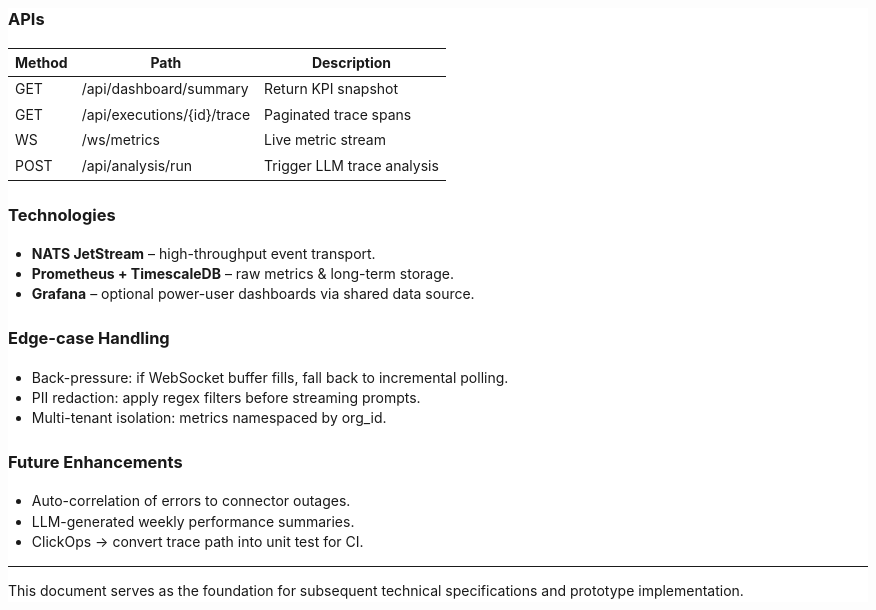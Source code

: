 ### APIs
| Method | Path | Description |
|--------|------|-------------|
| GET    | /api/dashboard/summary | Return KPI snapshot |
| GET    | /api/executions/{id}/trace | Paginated trace spans |
| WS     | /ws/metrics | Live metric stream |
| POST   | /api/analysis/run | Trigger LLM trace analysis |

### Technologies
* **NATS JetStream** – high-throughput event transport.
* **Prometheus + TimescaleDB** – raw metrics & long-term storage.
* **Grafana** – optional power-user dashboards via shared data source.

### Edge-case Handling
* Back-pressure: if WebSocket buffer fills, fall back to incremental polling.
* PII redaction: apply regex filters before streaming prompts.
* Multi-tenant isolation: metrics namespaced by org_id.

### Future Enhancements
* Auto-correlation of errors to connector outages.
* LLM-generated weekly performance summaries.
* ClickOps → convert trace path into unit test for CI.

---
This document serves as the foundation for subsequent technical specifications and prototype implementation.
